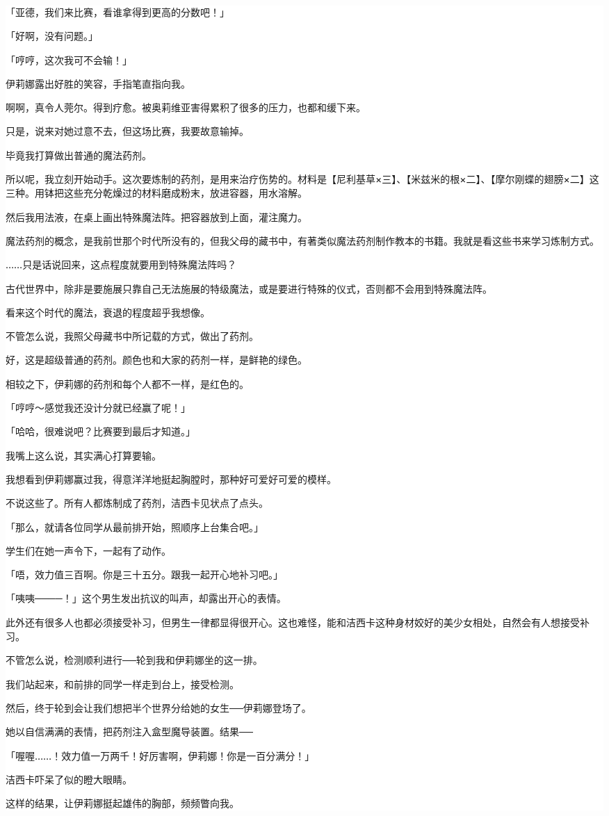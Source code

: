 「亚德，我们来比赛，看谁拿得到更高的分数吧！」

「好啊，没有问题。」

「哼哼，这次我可不会输！」

伊莉娜露出好胜的笑容，手指笔直指向我。

啊啊，真令人莞尔。得到疗愈。被奥莉维亚害得累积了很多的压力，也都和缓下来。

只是，说来对她过意不去，但这场比赛，我要故意输掉。

毕竟我打算做出普通的魔法药剂。

所以呢，我立刻开始动手。这次要炼制的药剂，是用来治疗伤势的。材料是【尼利基草×三】、【米兹米的根×二】、【摩尔刚蝶的翅膀×二】这三种。用钵把这些充分乾燥过的材料磨成粉末，放进容器，用水溶解。

然后我用法液，在桌上画出特殊魔法阵。把容器放到上面，灌注魔力。

魔法药剂的概念，是我前世那个时代所没有的，但我父母的藏书中，有著类似魔法药剂制作教本的书籍。我就是看这些书来学习炼制方式。

……只是话说回来，这点程度就要用到特殊魔法阵吗？

古代世界中，除非是要施展只靠自己无法施展的特级魔法，或是要进行特殊的仪式，否则都不会用到特殊魔法阵。

看来这个时代的魔法，衰退的程度超乎我想像。

不管怎么说，我照父母藏书中所记载的方式，做出了药剂。

好，这是超级普通的药剂。颜色也和大家的药剂一样，是鲜艳的绿色。

相较之下，伊莉娜的药剂和每个人都不一样，是红色的。

「哼哼～感觉我还没计分就已经赢了呢！」

「哈哈，很难说吧？比赛要到最后才知道。」

我嘴上这么说，其实满心打算要输。

我想看到伊莉娜赢过我，得意洋洋地挺起胸膛时，那种好可爱好可爱的模样。

不说这些了。所有人都炼制成了药剂，洁西卡见状点了点头。

「那么，就请各位同学从最前排开始，照顺序上台集合吧。」

学生们在她一声令下，一起有了动作。

「唔，效力值三百啊。你是三十五分。跟我一起开心地补习吧。」

「咦咦────！」这个男生发出抗议的叫声，却露出开心的表情。

此外还有很多人也都必须接受补习，但男生一律都显得很开心。这也难怪，能和洁西卡这种身材姣好的美少女相处，自然会有人想接受补习。

不管怎么说，检测顺利进行──轮到我和伊莉娜坐的这一排。

我们站起来，和前排的同学一样走到台上，接受检测。

然后，终于轮到会让我们想把半个世界分给她的女生──伊莉娜登场了。

她以自信满满的表情，把药剂注入盒型魔导装置。结果──

「喔喔……！效力值一万两千！好厉害啊，伊莉娜！你是一百分满分！」

洁西卡吓呆了似的瞪大眼睛。

这样的结果，让伊莉娜挺起雄伟的胸部，频频瞥向我。
